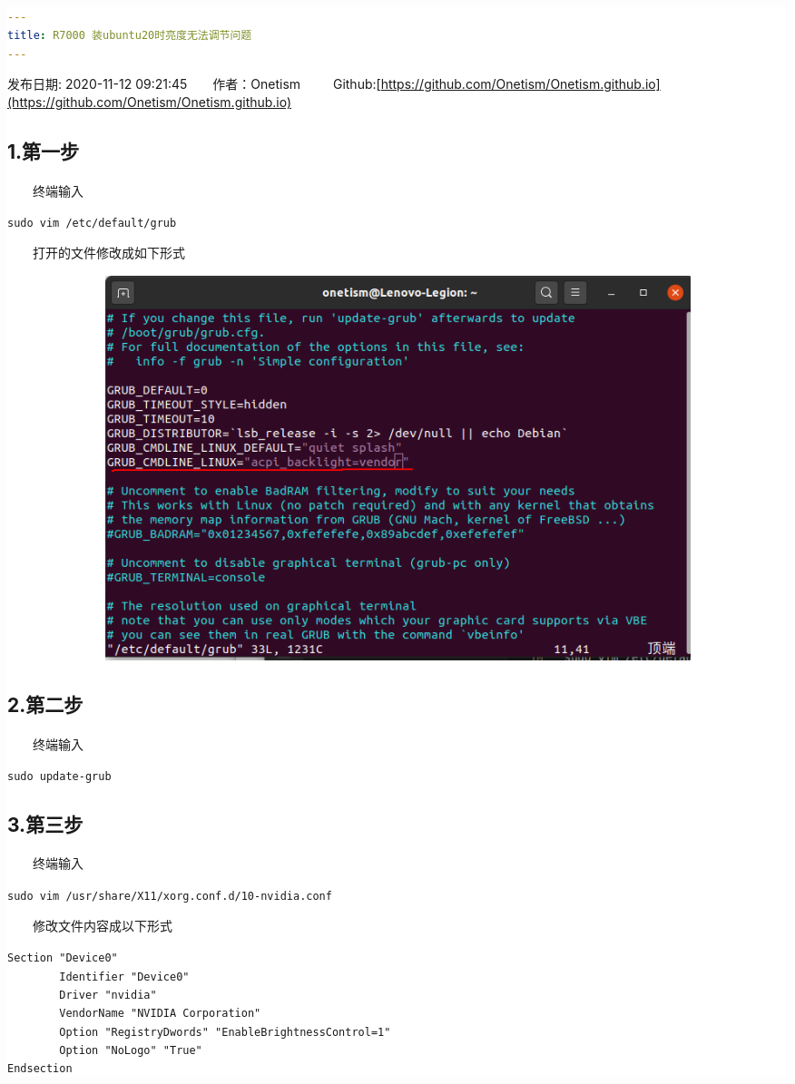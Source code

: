 ```yaml
---
title: R7000 装ubuntu20时亮度无法调节问题
---
```

发布日期: 2020-11-12 09:21:45&emsp;&emsp;作者：Onetism &emsp;&emsp; Github:[https://github.com/Onetism/Onetism.github.io](https://github.com/Onetism/Onetism.github.io)


## 1.第一步
&emsp;&emsp;终端输入
```
sudo vim /etc/default/grub
```
&emsp;&emsp;打开的文件修改成如下形式
<div align=center><img src="R7000 装ubuntu20时亮度无法调节问题/1.png" width="75%" ></div>

## 2.第二步
&emsp;&emsp;终端输入
```
sudo update-grub
```

## 3.第三步
&emsp;&emsp;终端输入
```
sudo vim /usr/share/X11/xorg.conf.d/10-nvidia.conf 
```
&emsp;&emsp;修改文件内容成以下形式
```
Section "Device0"
        Identifier "Device0"
        Driver "nvidia"
        VendorName "NVIDIA Corporation"
        Option "RegistryDwords" "EnableBrightnessControl=1"
        Option "NoLogo" "True"
Endsection

```